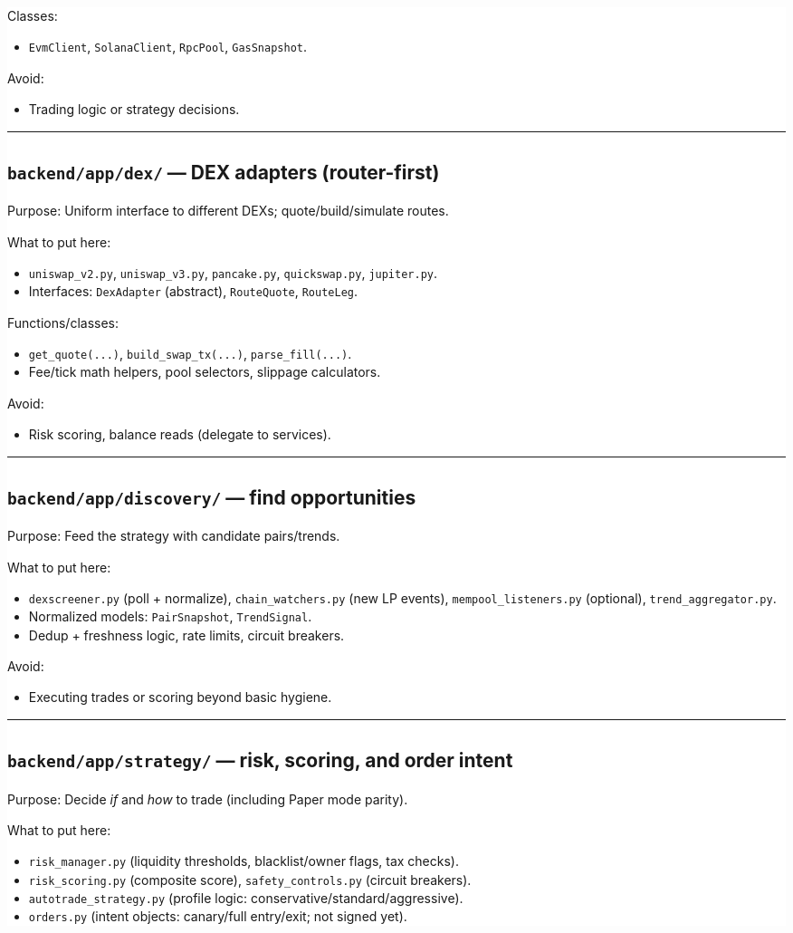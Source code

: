 Classes:

* `EvmClient`, `SolanaClient`, `RpcPool`, `GasSnapshot`.

Avoid:

* Trading logic or strategy decisions.

---

## `backend/app/dex/` — DEX adapters (router-first)

Purpose: Uniform interface to different DEXs; quote/build/simulate routes.

What to put here:

* `uniswap_v2.py`, `uniswap_v3.py`, `pancake.py`, `quickswap.py`, `jupiter.py`.
* Interfaces: `DexAdapter` (abstract), `RouteQuote`, `RouteLeg`.

Functions/classes:

* `get_quote(...)`, `build_swap_tx(...)`, `parse_fill(...)`.
* Fee/tick math helpers, pool selectors, slippage calculators.

Avoid:

* Risk scoring, balance reads (delegate to services).

---

## `backend/app/discovery/` — find opportunities

Purpose: Feed the strategy with candidate pairs/trends.

What to put here:

* `dexscreener.py` (poll + normalize), `chain_watchers.py` (new LP events), `mempool_listeners.py` (optional), `trend_aggregator.py`.
* Normalized models: `PairSnapshot`, `TrendSignal`.
* Dedup + freshness logic, rate limits, circuit breakers.

Avoid:

* Executing trades or scoring beyond basic hygiene.

---

## `backend/app/strategy/` — risk, scoring, and order intent

Purpose: Decide *if* and *how* to trade (including Paper mode parity).

What to put here:

* `risk_manager.py` (liquidity thresholds, blacklist/owner flags, tax checks).
* `risk_scoring.py` (composite score), `safety_controls.py` (circuit breakers).
* `autotrade_strategy.py` (profile logic: conservative/standard/aggressive).
* `orders.py` (intent objects: canary/full entry/exit; not signed yet).
